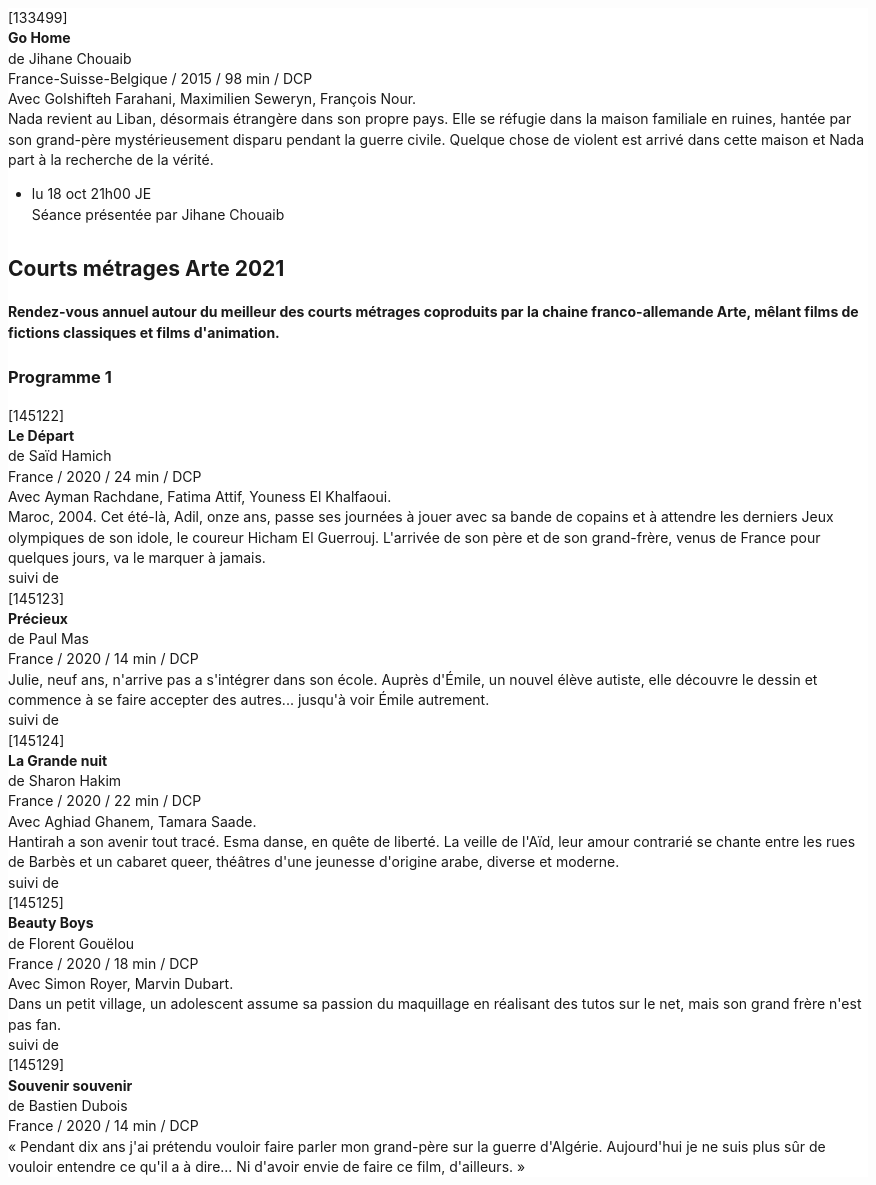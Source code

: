 [133499]  
**Go Home**  
de Jihane Chouaib  
France-Suisse-Belgique / 2015 / 98 min / DCP  
Avec Golshifteh Farahani, Maximilien Seweryn, François Nour.  
Nada revient au Liban, désormais étrangère dans son propre pays. Elle se réfugie dans la maison familiale en ruines, hantée par son grand-père mystérieusement disparu pendant la guerre civile. Quelque chose de violent est arrivé dans cette maison et Nada part à la recherche de la vérité.

- lu 18 oct 21h00 JE  
  Séance présentée par Jihane Chouaib

## Courts métrages Arte 2021

**Rendez-vous annuel autour du meilleur des courts métrages coproduits par la chaine franco-allemande Arte, mêlant films de fictions classiques et films d'animation.**

### Programme 1

[145122]  
**Le Départ**  
de Saïd Hamich  
France / 2020 / 24 min / DCP  
Avec Ayman Rachdane, Fatima Attif, Youness El Khalfaoui.  
Maroc, 2004. Cet été-là, Adil, onze ans, passe ses journées à jouer avec sa bande de copains et à attendre les derniers Jeux olympiques de son idole, le coureur Hicham El Guerrouj. L'arrivée de son père et de son grand-frère, venus de France pour quelques jours, va le marquer à jamais.  
suivi de  
[145123]  
**Précieux**  
de Paul Mas  
France / 2020 / 14 min / DCP  
Julie, neuf ans, n'arrive pas a s'intégrer dans son école. Auprès d'Émile, un nouvel élève autiste, elle découvre le dessin et commence à se faire accepter des autres... jusqu'à voir Émile autrement.  
suivi de  
[145124]  
**La Grande nuit**  
de Sharon Hakim  
France / 2020 / 22 min / DCP  
Avec Aghiad Ghanem, Tamara Saade.  
Hantirah a son avenir tout tracé. Esma danse, en quête de liberté. La veille de l'Aïd, leur amour contrarié se chante entre les rues de Barbès et un cabaret queer, théâtres d'une jeunesse d'origine arabe, diverse et moderne.  
suivi de  
[145125]  
**Beauty Boys**  
de Florent Gouëlou  
France / 2020 / 18 min / DCP  
Avec Simon Royer, Marvin Dubart.  
Dans un petit village, un adolescent assume sa passion du maquillage en réalisant des tutos sur le net, mais son grand frère n'est pas fan.  
suivi de  
[145129]  
**Souvenir souvenir**  
de Bastien Dubois  
France / 2020 / 14 min / DCP  
« Pendant dix ans j'ai prétendu vouloir faire parler mon grand-père sur la guerre d'Algérie. Aujourd'hui je ne suis plus sûr de vouloir entendre ce qu'il a à dire... Ni d'avoir envie de faire ce film, d'ailleurs. »
